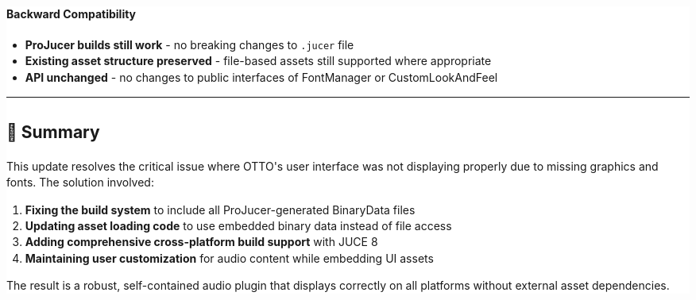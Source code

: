 #### **Backward Compatibility**
- **ProJucer builds still work** - no breaking changes to `.jucer` file
- **Existing asset structure preserved** - file-based assets still supported where appropriate
- **API unchanged** - no changes to public interfaces of FontManager or CustomLookAndFeel

---

## **🎯 Summary**

This update resolves the critical issue where OTTO's user interface was not displaying properly due to missing graphics and fonts. The solution involved:

1. **Fixing the build system** to include all ProJucer-generated BinaryData files
2. **Updating asset loading code** to use embedded binary data instead of file access
3. **Adding comprehensive cross-platform build support** with JUCE 8
4. **Maintaining user customization** for audio content while embedding UI assets

The result is a robust, self-contained audio plugin that displays correctly on all platforms without external asset dependencies.
